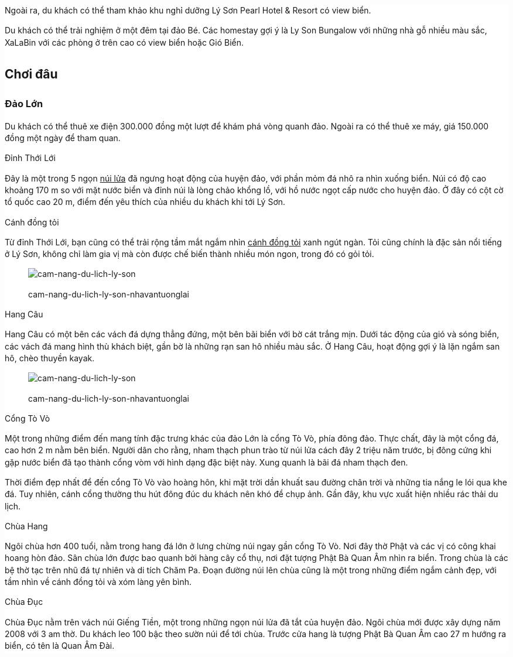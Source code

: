 Ngoài ra, du khách có thể tham khảo khu nghỉ dưỡng Lý Sơn Pearl Hotel & Resort có view biển.

Du khách có thể trải nghiệm ở một đêm tại đảo Bé. Các homestay gợi ý là Ly Son Bungalow với những nhà gỗ nhiều màu sắc, XaLaBin với các phòng ở trên cao có view biển hoặc Gió Biển.

## Chơi đâu

### Đảo Lớn

Du khách có thể thuê xe điện 300.000 đồng một lượt để khám phá vòng quanh đảo. Ngoài ra có thể thuê xe máy, giá 150.000 đồng một ngày để tham quan.

Đỉnh Thới Lới

Đây là một trong 5 ngọn [núi lửa](https://info.nhavantuonglai.com/topick) đã ngưng hoạt động của huyện đảo, với phần mỏm đá nhô ra nhìn xuống biển. Núi có độ cao khoảng 170 m so với mặt nước biển và đỉnh núi là lòng chảo khổng lồ, với hồ nước ngọt cấp nước cho huyện đảo. Ở đây có cột cờ tổ quốc cao 20 m, điểm đến yêu thích của nhiều du khách khi tới Lý Sơn.

Cánh đồng tỏi

Từ đỉnh Thới Lới, bạn cũng có thể trải rộng tầm mắt ngắm nhìn [cánh đồng tỏi](https://info.nhavantuonglai.com/topick) xanh ngút ngàn. Tỏi cũng chính là đặc sản nổi tiếng ở Lý Sơn, không chỉ làm gia vị mà còn được chế biến thành nhiều món ngon, trong đó có gỏi tỏi.

<figure><img src="https://data.nhavantuonglai.com/image/article/cam-nang-du-lich-ly-son-378.jpg" alt="cam-nang-du-lich-ly-son" height=100% width=100%><figcaption><p>cam-nang-du-lich-ly-son-nhavantuonglai</p></figcaption></figure>

Hang Câu

Hang Câu có một bên các vách đá dựng thẳng đứng, một bên bãi biển với bờ cát trắng mịn. Dưới tác động của gió và sóng biển, các vách đá mang hình thù khách biệt, gần bờ là những rạn san hô nhiều màu sắc. Ở Hang Câu, hoạt động gợi ý là lặn ngắm san hô, chèo thuyền kayak.

<figure><img src="https://data.nhavantuonglai.com/image/article/cam-nang-du-lich-ly-son-379.jpg" alt="cam-nang-du-lich-ly-son" height=100% width=100%><figcaption><p>cam-nang-du-lich-ly-son-nhavantuonglai</p></figcaption></figure>

Cổng Tò Vò

Một trong những điểm đến mang tính đặc trưng khác của đảo Lớn là cổng Tò Vò, phía đông đảo. Thực chất, đây là một cổng đá, cao hơn 2 m nằm bên biển. Người dân cho rằng, nham thạch phun trào từ núi lửa cách đây 2 triệu năm trước, bị đông cứng khi gặp nước biển đã tạo thành cổng vòm với hình dạng đặc biệt này. Xung quanh là bãi đá nham thạch đen.

Thời điểm đẹp nhất để đến cổng Tò Vò vào hoàng hôn, khi mặt trời dần khuất sau đường chân trời và những tia nắng le lói qua khe đá. Tuy nhiên, cánh cổng thường thu hút đông đúc du khách nên khó để chụp ảnh. Gần đây, khu vực xuất hiện nhiều rác thải du lịch.

Chùa Hang

Ngôi chùa hơn 400 tuổi, nằm trong hang đá lớn ở lưng chừng núi ngay gần cổng Tò Vò. Nơi đây thờ Phật và các vị có công khai hoang hòn đảo. Sân chùa lớn được bao quanh bởi hàng cây cổ thụ, nơi đặt tượng Phật Bà Quan Âm nhìn ra biển. Trong chùa là các bệ thờ tạc trên nhũ đá tự nhiên và di tích Chăm Pa. Đoạn đường núi lên chùa cũng là một trong những điểm ngắm cảnh đẹp, với tầm nhìn về cánh đồng tỏi và xóm làng yên bình.

Chùa Đục

Chùa Đục nằm trên vách núi Giếng Tiền, một trong những ngọn núi lửa đã tắt của huyện đảo. Ngôi chùa mới được xây dựng năm 2008 với 3 am thờ. Du khách leo 100 bậc theo sườn núi để tới chùa. Trước cửa hang là tượng Phật Bà Quan Âm cao 27 m hướng ra biển, có tên là Quan Âm Đài.

